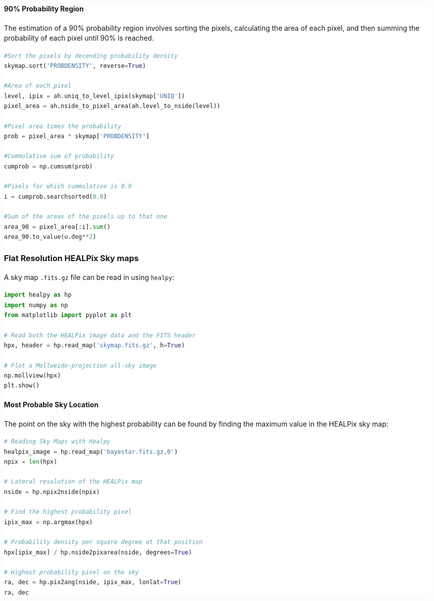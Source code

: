 #### 90% Probability Region

The estimation of a 90% probability region involves sorting the pixels, calculating the area of each pixel, and then summing the probability of each pixel until 90% is reached.

```python
#Sort the pixels by decending probability density
skymap.sort('PROBDENSITY', reverse=True)

#Area of each pixel
level, ipix = ah.uniq_to_level_ipix(skymap['UNIQ'])
pixel_area = ah.nside_to_pixel_area(ah.level_to_nside(level))

#Pixel area times the probability
prob = pixel_area * skymap['PROBDENSITY']

#Cummulative sum of probability
cumprob = np.cumsum(prob)

#Pixels for which cummulative is 0.9
i = cumprob.searchsorted(0.9)

#Sum of the areas of the pixels up to that one
area_90 = pixel_area[:i].sum()
area_90.to_value(u.deg**2)
```

### Flat Resolution HEALPix Sky maps

A sky map `.fits.gz` file can be read in using `healpy`:

```python
import healpy as hp
import numpy as np
from matplotlib import pyplot as plt

# Read both the HEALPix image data and the FITS header
hpx, header = hp.read_map('skymap.fits.gz', h=True)

# Plot a Mollweide-projection all-sky image
np.mollview(hpx)
plt.show()
```

#### Most Probable Sky Location

The point on the sky with the highest probability can be found by finding the maximum value in the HEALPix sky map:

```python
# Reading Sky Maps with Healpy
healpix_image = hp.read_map('bayestar.fits.gz,0')
npix = len(hpx)

# Lateral resolution of the HEALPix map
nside = hp.npix2nside(npix)

# Find the highest probability pixel
ipix_max = np.argmax(hpx)

# Probability density per square degree at that position
hpx[ipix_max] / hp.nside2pixarea(nside, degrees=True)

# Highest probability pixel on the sky
ra, dec = hp.pix2ang(nside, ipix_max, lonlat=True)
ra, dec
```